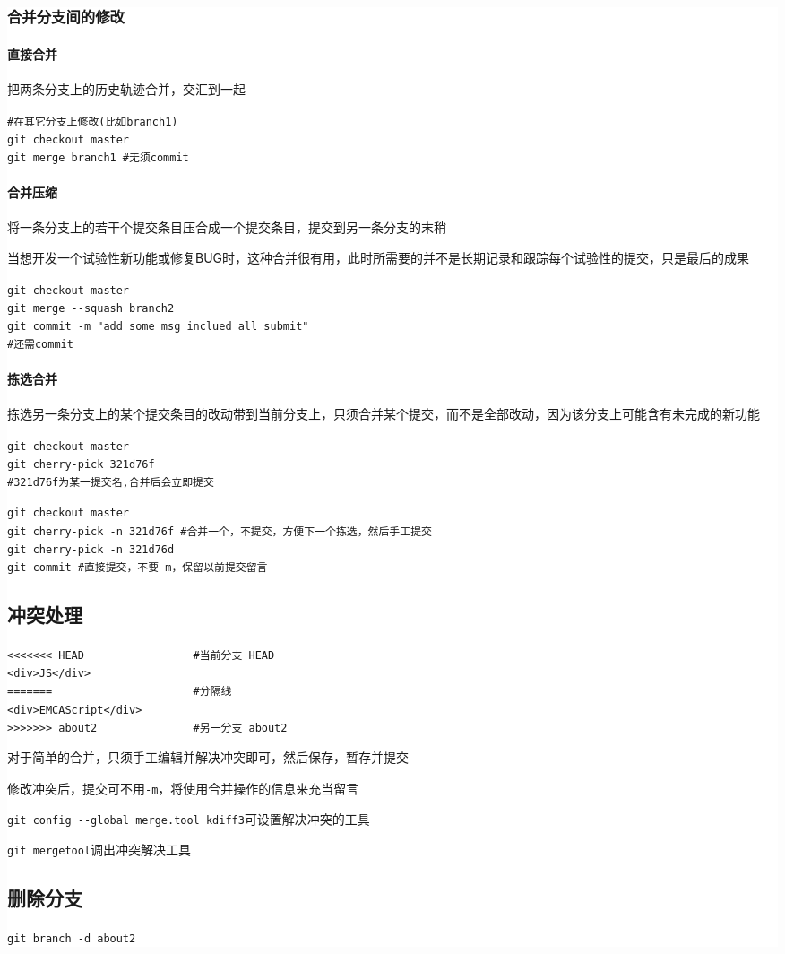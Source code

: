### 合并分支间的修改
#### 直接合并
把两条分支上的历史轨迹合并，交汇到一起

```shell
#在其它分支上修改(比如branch1)
git checkout master
git merge branch1 #无须commit
```

#### 合并压缩
将一条分支上的若干个提交条目压合成一个提交条目，提交到另一条分支的末稍

当想开发一个试验性新功能或修复BUG时，这种合并很有用，此时所需要的并不是长期记录和跟踪每个试验性的提交，只是最后的成果

```shell
git checkout master
git merge --squash branch2
git commit -m "add some msg inclued all submit"
#还需commit
```

#### 拣选合并
拣选另一条分支上的某个提交条目的改动带到当前分支上，只须合并某个提交，而不是全部改动，因为该分支上可能含有未完成的新功能

```shell
git checkout master
git cherry-pick 321d76f
#321d76f为某一提交名,合并后会立即提交
```

```shell
git checkout master
git cherry-pick -n 321d76f #合并一个，不提交，方便下一个拣选，然后手工提交
git cherry-pick -n 321d76d
git commit #直接提交，不要-m，保留以前提交留言
```

## 冲突处理
```
<<<<<<< HEAD                 #当前分支 HEAD
<div>JS</div>
=======                      #分隔线
<div>EMCAScript</div>
>>>>>>> about2               #另一分支 about2
```

对于简单的合并，只须手工编辑并解决冲突即可，然后保存，暂存并提交

修改冲突后，提交可不用`-m`，将使用合并操作的信息来充当留言

`git config --global merge.tool kdiff3`可设置解决冲突的工具

`git mergetool`调出冲突解决工具

## 删除分支
```shell
git branch -d about2
```
